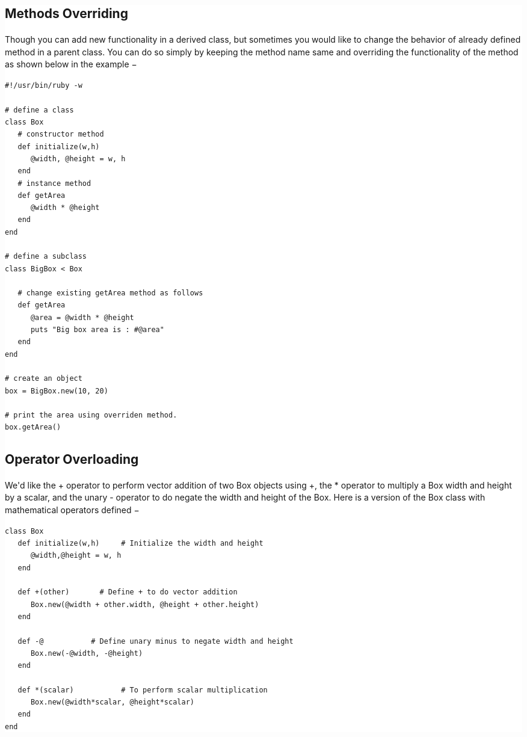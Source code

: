 ## Methods Overriding
Though you can add new functionality in a derived class, but sometimes you would like to change the behavior of already defined method in a parent class. You can do so simply by keeping the method name same and overriding the functionality of the method as shown below in the example −
```
#!/usr/bin/ruby -w

# define a class
class Box
   # constructor method
   def initialize(w,h)
      @width, @height = w, h
   end
   # instance method
   def getArea
      @width * @height
   end
end

# define a subclass
class BigBox < Box

   # change existing getArea method as follows
   def getArea
      @area = @width * @height
      puts "Big box area is : #@area"
   end
end

# create an object
box = BigBox.new(10, 20)

# print the area using overriden method.
box.getArea()
```

## Operator Overloading
We'd like the + operator to perform vector addition of two Box objects using +, the * operator to multiply a Box width and height by a scalar, and the unary - operator to do negate the width and height of the Box. Here is a version of the Box class with mathematical operators defined −
```
class Box
   def initialize(w,h)     # Initialize the width and height
      @width,@height = w, h
   end

   def +(other)       # Define + to do vector addition
      Box.new(@width + other.width, @height + other.height)
   end

   def -@           # Define unary minus to negate width and height
      Box.new(-@width, -@height)
   end

   def *(scalar)           # To perform scalar multiplication
      Box.new(@width*scalar, @height*scalar)
   end
end
```
